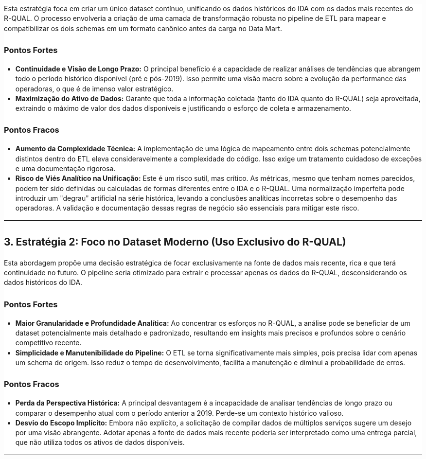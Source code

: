 Esta estratégia foca em criar um único dataset contínuo, unificando os dados históricos do IDA com os dados mais recentes do R-QUAL. O processo envolveria a criação de uma camada de transformação robusta no pipeline de ETL para mapear e compatibilizar os dois schemas em um formato canônico antes da carga no Data Mart.

### Pontos Fortes

* **Continuidade e Visão de Longo Prazo:** O principal benefício é a capacidade de realizar análises de tendências que abrangem todo o período histórico disponível (pré e pós-2019). Isso permite uma visão macro sobre a evolução da performance das operadoras, o que é de imenso valor estratégico.
* **Maximização do Ativo de Dados:** Garante que toda a informação coletada (tanto do IDA quanto do R-QUAL) seja aproveitada, extraindo o máximo de valor dos dados disponíveis e justificando o esforço de coleta e armazenamento.

### Pontos Fracos

* **Aumento da Complexidade Técnica:** A implementação de uma lógica de mapeamento entre dois schemas potencialmente distintos dentro do ETL eleva consideravelmente a complexidade do código. Isso exige um tratamento cuidadoso de exceções e uma documentação rigorosa.
* **Risco de Viés Analítico na Unificação:** Este é um risco sutil, mas crítico. As métricas, mesmo que tenham nomes parecidos, podem ter sido definidas ou calculadas de formas diferentes entre o IDA e o R-QUAL. Uma normalização imperfeita pode introduzir um "degrau" artificial na série histórica, levando a conclusões analíticas incorretas sobre o desempenho das operadoras. A validação e documentação dessas regras de negócio são essenciais para mitigar este risco.

---

## 3. Estratégia 2: Foco no Dataset Moderno (Uso Exclusivo do R-QUAL)

Esta abordagem propõe uma decisão estratégica de focar exclusivamente na fonte de dados mais recente, rica e que terá continuidade no futuro. O pipeline seria otimizado para extrair e processar apenas os dados do R-QUAL, desconsiderando os dados históricos do IDA.

### Pontos Fortes

* **Maior Granularidade e Profundidade Analítica:** Ao concentrar os esforços no R-QUAL, a análise pode se beneficiar de um dataset potencialmente mais detalhado e padronizado, resultando em insights mais precisos e profundos sobre o cenário competitivo recente.
* **Simplicidade e Manutenibilidade do Pipeline:** O ETL se torna significativamente mais simples, pois precisa lidar com apenas um schema de origem. Isso reduz o tempo de desenvolvimento, facilita a manutenção e diminui a probabilidade de erros.

### Pontos Fracos

* **Perda da Perspectiva Histórica:** A principal desvantagem é a incapacidade de analisar tendências de longo prazo ou comparar o desempenho atual com o período anterior a 2019. Perde-se um contexto histórico valioso.
* **Desvio do Escopo Implícito:** Embora não explícito, a solicitação de compilar dados de múltiplos serviços sugere um desejo por uma visão abrangente. Adotar apenas a fonte de dados mais recente poderia ser interpretado como uma entrega parcial, que não utiliza todos os ativos de dados disponíveis.

---